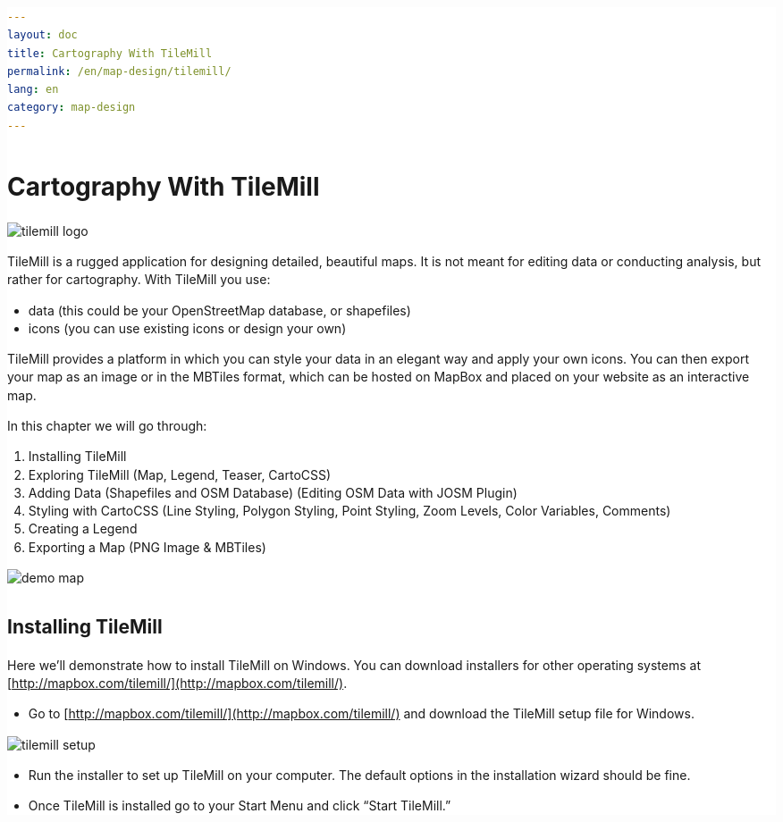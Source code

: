 ```yaml
---
layout: doc
title: Cartography With TileMill
permalink: /en/map-design/tilemill/
lang: en
category: map-design
---
```


Cartography With TileMill
===========================
![tilemill logo][]

TileMill is a rugged application for designing detailed, beautiful maps.
It is not meant for editing data or conducting analysis, but rather for
cartography. With TileMill you use:

* data (this could be your OpenStreetMap database, or shapefiles)
* icons (you can use existing icons or design your own)

TileMill provides a platform in which you can style your data in an
elegant way and apply your own icons. You can then export your map as
an image or in the MBTiles format, which can be hosted on MapBox and
placed on your website as an interactive map.

In this chapter we will go through:

1. Installing TileMill
2. Exploring TileMill (Map, Legend, Teaser, CartoCSS)
3. Adding Data (Shapefiles and OSM Database)
(Editing OSM Data with JOSM Plugin)
4. Styling with CartoCSS (Line Styling, Polygon Styling, Point
Styling, Zoom Levels, Color Variables, Comments)
5. Creating a Legend
6. Exporting a Map (PNG Image & MBTiles)

![demo map][]

Installing TileMill
----------------------------

Here we’ll demonstrate how to install TileMill on Windows. You can
download installers for other operating systems at
[http://mapbox.com/tilemill/](http://mapbox.com/tilemill/).

- Go to [http://mapbox.com/tilemill/](http://mapbox.com/tilemill/) and
   download the TileMill setup file for Windows. 

![tilemill setup][]

- Run the installer to set up TileMill on your computer. The default
   options in the installation wizard should be fine.

- Once TileMill is installed go to your Start Menu and click 
   “Start  TileMill.” 


[tilemill logo]: /images/map-design/tilemill-logo.png
[demo map]: /images/map-design/demo-map.png
[tilemill setup]: /images/map-design/tilemill-setup.png
[start tilemill]: /images/map-design/start-tilemill.png
[sample projects]: /images/map-design/sample-projects.png
[tilemill interface]: /images/map-design/tilemill-interface.png
[hand button]: /images/map-design/tilemill-hand-button.png
[zoom control]: /images/map-design/zoom-control.png
[tilemill layers]: /images/map-design/tilemill-layers.png
[tilemill add layer]: /images/map-design/tilemill-add-layer.png
[zoom to extent]: /images/map-design/zoom-to-extent.png
[georgia basic styling]: /images/map-design/georgia-basic-styling.png
[db connection parameters]: /images/map-design/db-connection-parameters.png
[layer extent]: /images/map-design/layer-extent.png
[josm plugin]: /images/map-design/josm-plugin.png
[edit in josm]: /images/map-design/edit-in-josm.png
[georgia 1]: /images/map-design/georgia01.png
[parentheses]: /images/map-design/tilemill-parentheses.png
[zoom buttons]: /images/map-design/zoom-buttons.png
[one tile]: /images/map-design/one-tile.png
[four tiles]: /images/map-design/four-tiles.png
[zoom five]: /images/map-design/zoom-level-five.png
[zoom three]: /images/map-design/zoom-level-three.png
[sample legend]: /images/map-design/sample-legend.png
[export button]: /images/map-design/export-button.png
[shift and drag]: /images/map-design/shift-and-drag.png
[png dimensions]: /images/map-design/png-dimensions.png
[save png]: /images/map-design/save-png.png